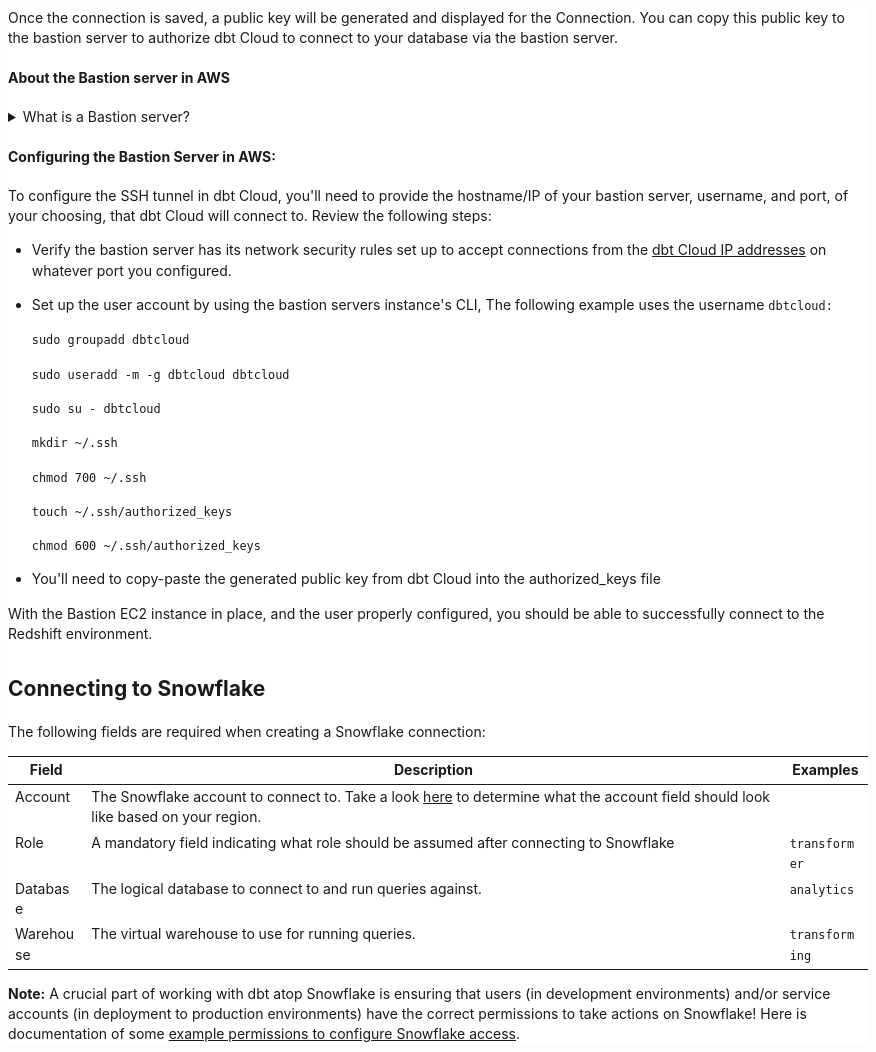 Once the connection is saved, a public key will be generated and displayed for the Connection. You can copy this public key to the bastion server to authorize dbt Cloud to connect to your database via the bastion server.

<Lightbox src="/img/docs/dbt-cloud/cloud-configuring-dbt-cloud/postgres-redshift-ssh-tunnel.png" title="A generated public key for a Redshift connection"/>

#### About the Bastion server in AWS

<details><summary>What is a Bastion server?</summary></details>


#### Configuring the Bastion Server in AWS:

To configure the SSH tunnel in dbt Cloud, you'll need to provide the hostname/IP of your bastion server, username, and port, of your choosing, that dbt Cloud will connect to. Review the following steps:

- Verify the bastion server has its network security rules set up to accept connections from the [dbt Cloud IP addresses](/docs/deploy/regions-ip-addresses) on whatever port you configured.
- Set up the user account by using the bastion servers instance's CLI, The following example uses the username `dbtcloud:`
    
    `sudo groupadd dbtcloud`
    
    `sudo useradd -m -g dbtcloud dbtcloud`
    
    `sudo su - dbtcloud`
    
    `mkdir ~/.ssh`
    
    `chmod 700 ~/.ssh`
    
    `touch ~/.ssh/authorized_keys`
    
    `chmod 600 ~/.ssh/authorized_keys`
    
- You'll need to copy-paste the generated public key from dbt Cloud into the authorized_keys file

With the Bastion EC2 instance in place, and the user properly configured, you should be able to successfully connect to the Redshift environment.

## Connecting to Snowflake

The following fields are required when creating a Snowflake connection:

| Field | Description | Examples |
| ----- | ----------- | -------- |
| Account | The Snowflake account to connect to. Take a look [here](/reference/warehouse-setups/snowflake-setup#account) to determine what the account field should look like based on your region.| <Snippet src="snowflake-acct-name" /> |
| Role | A mandatory field indicating what role should be assumed after connecting to Snowflake | `transformer` |
| Database | The logical database to connect to and run queries against. | `analytics` |
| Warehouse | The virtual warehouse to use for running queries. | `transforming` |


**Note:** A crucial part of working with dbt atop Snowflake is ensuring that users (in development environments) and/or service accounts (in deployment to production environments) have the correct permissions to take actions on Snowflake! Here is documentation of some [example permissions to configure Snowflake access](snowflake-permissions).
